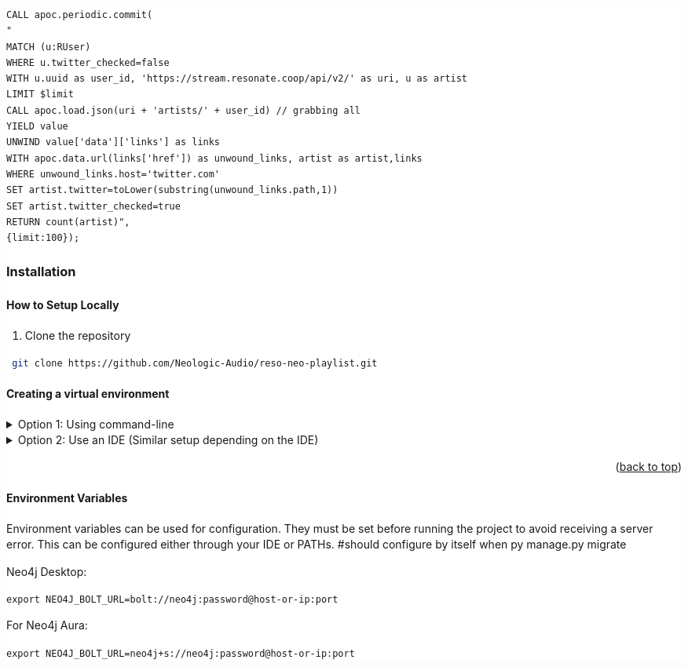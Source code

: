 ```
CALL apoc.periodic.commit(
"
MATCH (u:RUser)
WHERE u.twitter_checked=false
WITH u.uuid as user_id, 'https://stream.resonate.coop/api/v2/' as uri, u as artist
LIMIT $limit
CALL apoc.load.json(uri + 'artists/' + user_id) // grabbing all
YIELD value
UNWIND value['data']['links'] as links
WITH apoc.data.url(links['href']) as unwound_links, artist as artist,links
WHERE unwound_links.host='twitter.com'
SET artist.twitter=toLower(substring(unwound_links.path,1))
SET artist.twitter_checked=true
RETURN count(artist)",
{limit:100});

```
	
### Installation
#### How to Setup Locally 

1. Clone the repository
  ```sh
   git clone https://github.com/Neologic-Audio/reso-neo-playlist.git
   ```



#### Creating a virtual environment


<details><summary>
Option 1: Using command-line
</summary></details>

<details><summary>
Option 2: Use an IDE (Similar setup depending on the IDE)
</summary></details>

<p align="right">(<a href="#top">back to top</a>)</p>


  
#### Environment Variables  
  
Environment variables can be used for configuration. They must be set before running the project to avoid receiving a server error. This can be configured either through your IDE or PATHs. #should configure by itself when py manage.py migrate
  
Neo4j Desktop:  
```shell  
export NEO4J_BOLT_URL=bolt://neo4j:password@host-or-ip:port
```  

For Neo4j Aura:  
```shell  
export NEO4J_BOLT_URL=neo4j+s://neo4j:password@host-or-ip:port
```  
  